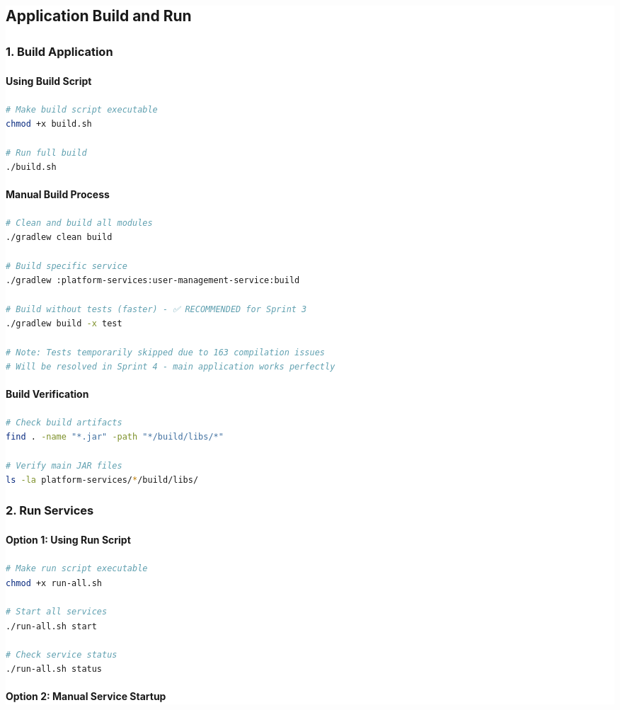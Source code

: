 ## Application Build and Run

### 1. Build Application

#### Using Build Script
```bash
# Make build script executable
chmod +x build.sh

# Run full build
./build.sh
```

#### Manual Build Process
```bash
# Clean and build all modules
./gradlew clean build

# Build specific service
./gradlew :platform-services:user-management-service:build

# Build without tests (faster) - ✅ RECOMMENDED for Sprint 3
./gradlew build -x test

# Note: Tests temporarily skipped due to 163 compilation issues
# Will be resolved in Sprint 4 - main application works perfectly
```

#### Build Verification
```bash
# Check build artifacts
find . -name "*.jar" -path "*/build/libs/*"

# Verify main JAR files
ls -la platform-services/*/build/libs/
```

### 2. Run Services

#### Option 1: Using Run Script
```bash
# Make run script executable
chmod +x run-all.sh

# Start all services
./run-all.sh start

# Check service status
./run-all.sh status
```

#### Option 2: Manual Service Startup
